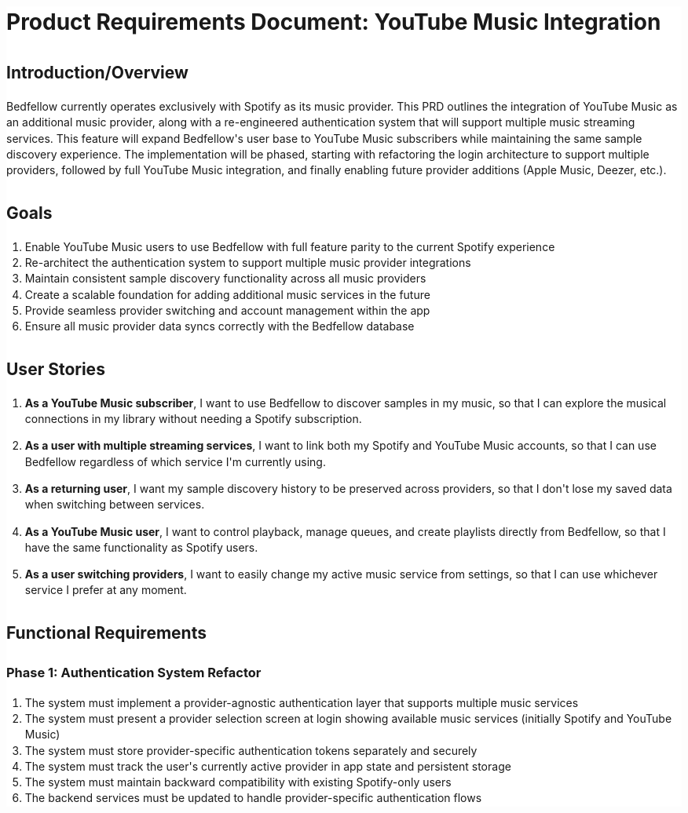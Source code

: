 # Product Requirements Document: YouTube Music Integration

## Introduction/Overview

Bedfellow currently operates exclusively with Spotify as its music provider. This PRD outlines the integration of YouTube Music as an additional music provider, along with a re-engineered authentication system that will support multiple music streaming services. This feature will expand Bedfellow's user base to YouTube Music subscribers while maintaining the same sample discovery experience. The implementation will be phased, starting with refactoring the login architecture to support multiple providers, followed by full YouTube Music integration, and finally enabling future provider additions (Apple Music, Deezer, etc.).

## Goals

1. Enable YouTube Music users to use Bedfellow with full feature parity to the current Spotify experience
2. Re-architect the authentication system to support multiple music provider integrations
3. Maintain consistent sample discovery functionality across all music providers
4. Create a scalable foundation for adding additional music services in the future
5. Provide seamless provider switching and account management within the app
6. Ensure all music provider data syncs correctly with the Bedfellow database

## User Stories

1. **As a YouTube Music subscriber**, I want to use Bedfellow to discover samples in my music, so that I can explore the musical connections in my library without needing a Spotify subscription.

2. **As a user with multiple streaming services**, I want to link both my Spotify and YouTube Music accounts, so that I can use Bedfellow regardless of which service I'm currently using.

3. **As a returning user**, I want my sample discovery history to be preserved across providers, so that I don't lose my saved data when switching between services.

4. **As a YouTube Music user**, I want to control playback, manage queues, and create playlists directly from Bedfellow, so that I have the same functionality as Spotify users.

5. **As a user switching providers**, I want to easily change my active music service from settings, so that I can use whichever service I prefer at any moment.

## Functional Requirements

### Phase 1: Authentication System Refactor

1. The system must implement a provider-agnostic authentication layer that supports multiple music services
2. The system must present a provider selection screen at login showing available music services (initially Spotify and YouTube Music)
3. The system must store provider-specific authentication tokens separately and securely
4. The system must track the user's currently active provider in app state and persistent storage
5. The system must maintain backward compatibility with existing Spotify-only users
6. The backend services must be updated to handle provider-specific authentication flows
